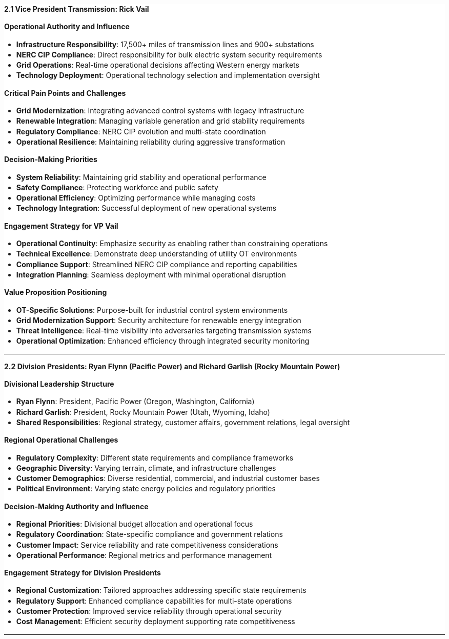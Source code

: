 **2.1 Vice President Transmission: Rick Vail**

**Operational Authority and Influence**
- **Infrastructure Responsibility**: 17,500+ miles of transmission lines and 900+ substations
- **NERC CIP Compliance**: Direct responsibility for bulk electric system security requirements
- **Grid Operations**: Real-time operational decisions affecting Western energy markets
- **Technology Deployment**: Operational technology selection and implementation oversight

**Critical Pain Points and Challenges**
- **Grid Modernization**: Integrating advanced control systems with legacy infrastructure
- **Renewable Integration**: Managing variable generation and grid stability requirements
- **Regulatory Compliance**: NERC CIP evolution and multi-state coordination
- **Operational Resilience**: Maintaining reliability during aggressive transformation

**Decision-Making Priorities**
- **System Reliability**: Maintaining grid stability and operational performance
- **Safety Compliance**: Protecting workforce and public safety
- **Operational Efficiency**: Optimizing performance while managing costs
- **Technology Integration**: Successful deployment of new operational systems

**Engagement Strategy for VP Vail**
- **Operational Continuity**: Emphasize security as enabling rather than constraining operations
- **Technical Excellence**: Demonstrate deep understanding of utility OT environments
- **Compliance Support**: Streamlined NERC CIP compliance and reporting capabilities
- **Integration Planning**: Seamless deployment with minimal operational disruption

**Value Proposition Positioning**
- **OT-Specific Solutions**: Purpose-built for industrial control system environments
- **Grid Modernization Support**: Security architecture for renewable energy integration
- **Threat Intelligence**: Real-time visibility into adversaries targeting transmission systems
- **Operational Optimization**: Enhanced efficiency through integrated security monitoring

---

**2.2 Division Presidents: Ryan Flynn (Pacific Power) and Richard Garlish (Rocky Mountain Power)**

**Divisional Leadership Structure**
- **Ryan Flynn**: President, Pacific Power (Oregon, Washington, California)
- **Richard Garlish**: President, Rocky Mountain Power (Utah, Wyoming, Idaho)
- **Shared Responsibilities**: Regional strategy, customer affairs, government relations, legal oversight

**Regional Operational Challenges**
- **Regulatory Complexity**: Different state requirements and compliance frameworks
- **Geographic Diversity**: Varying terrain, climate, and infrastructure challenges
- **Customer Demographics**: Diverse residential, commercial, and industrial customer bases
- **Political Environment**: Varying state energy policies and regulatory priorities

**Decision-Making Authority and Influence**
- **Regional Priorities**: Divisional budget allocation and operational focus
- **Regulatory Coordination**: State-specific compliance and government relations
- **Customer Impact**: Service reliability and rate competitiveness considerations
- **Operational Performance**: Regional metrics and performance management

**Engagement Strategy for Division Presidents**
- **Regional Customization**: Tailored approaches addressing specific state requirements
- **Regulatory Support**: Enhanced compliance capabilities for multi-state operations
- **Customer Protection**: Improved service reliability through operational security
- **Cost Management**: Efficient security deployment supporting rate competitiveness

---